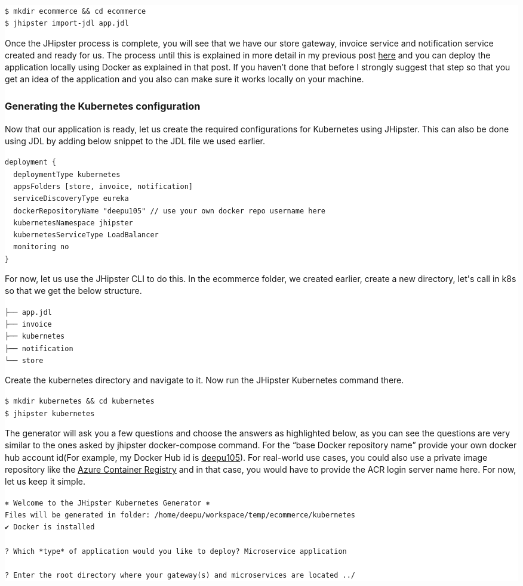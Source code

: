     $ mkdir ecommerce && cd ecommerce
    $ jhipster import-jdl app.jdl

Once the JHipster process is complete, you will see that we have our store gateway, invoice service and notification service created and ready for us. The process until this is explained in more detail in my previous post [here](https://deepu.tech/create-full-microservice-stack-using-j-hipster-domain-language-under-30-minutes) and you can deploy the application locally using Docker as explained in that post. If you haven’t done that before I strongly suggest that step so that you get an idea of the application and you also can make sure it works locally on your machine.

### Generating the Kubernetes configuration

Now that our application is ready, let us create the required configurations for Kubernetes using JHipster. This can also be done using JDL by adding below snippet to the JDL file we used earlier.

```
deployment {
  deploymentType kubernetes
  appsFolders [store, invoice, notification]
  serviceDiscoveryType eureka
  dockerRepositoryName "deepu105" // use your own docker repo username here
  kubernetesNamespace jhipster
  kubernetesServiceType LoadBalancer
  monitoring no
}
```

For now, let us use the JHipster CLI to do this. In the ecommerce folder, we created earlier, create a new directory, let's call in k8s so that we get the below structure.

    ├── app.jdl
    ├── invoice
    ├── kubernetes
    ├── notification
    └── store

Create the kubernetes directory and navigate to it. Now run the JHipster Kubernetes command there.

    $ mkdir kubernetes && cd kubernetes
    $ jhipster kubernetes

The generator will ask you a few questions and choose the answers as highlighted below, as you can see the questions are very similar to the ones asked by jhipster docker-compose command. For the “base Docker repository name” provide your own docker hub account id(For example, my Docker Hub id is [deepu105](https://hub.docker.com/u/deepu105/)). For real-world use cases, you could also use a private image repository like the [Azure Container Registry](https://docs.microsoft.com/en-us/azure/aks/tutorial-kubernetes-prepare-acr) and in that case, you would have to provide the ACR login server name here. For now, let us keep it simple.

    ⎈ Welcome to the JHipster Kubernetes Generator ⎈
    Files will be generated in folder: /home/deepu/workspace/temp/ecommerce/kubernetes
    ✔ Docker is installed

    ? Which *type* of application would you like to deploy? Microservice application

    ? Enter the root directory where your gateway(s) and microservices are located ../
